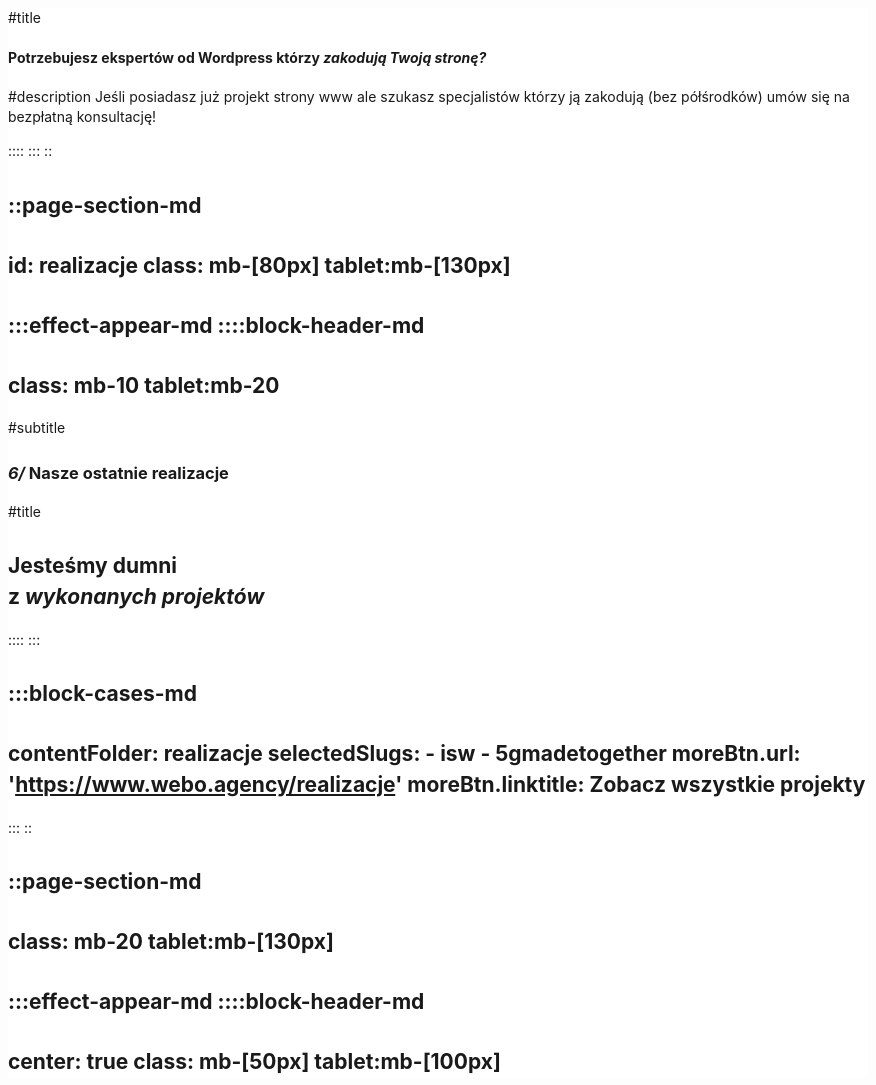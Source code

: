 #title
#### Potrzebujesz ekspertów od Wordpress którzy *zakodują Twoją stronę?*

#description
Jeśli posiadasz już projekt strony www ale szukasz specjalistów którzy ją zakodują (bez półśrodków) umów się na bezpłatną konsultację!

::::
:::
::

::page-section-md
---
id: realizacje
class: mb-[80px] tablet:mb-[130px]
---
:::effect-appear-md
::::block-header-md
---
class: mb-10 tablet:mb-20
---

#subtitle
### *6/* Nasze ostatnie realizacje

#title
## Jesteśmy dumni <br> z *wykonanych projektów*

::::
:::

:::block-cases-md
---
contentFolder: realizacje
selectedSlugs:
    - isw
    - 5gmadetogether
moreBtn.url: 'https://www.webo.agency/realizacje'
moreBtn.linktitle: Zobacz wszystkie projekty
---

:::
::


::page-section-md
---
class: mb-20 tablet:mb-[130px]
---
:::effect-appear-md
::::block-header-md
---
center: true
class: mb-[50px] tablet:mb-[100px]
---
